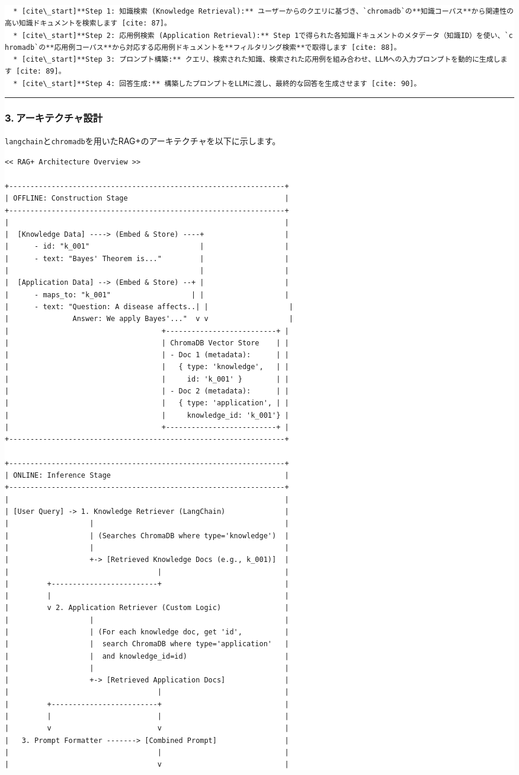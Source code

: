       * [cite\_start]**Step 1: 知識検索 (Knowledge Retrieval):** ユーザーからのクエリに基づき、`chromadb`の**知識コーパス**から関連性の高い知識ドキュメントを検索します [cite: 87]。
      * [cite\_start]**Step 2: 応用例検索 (Application Retrieval):** Step 1で得られた各知識ドキュメントのメタデータ（知識ID）を使い、`chromadb`の**応用例コーパス**から対応する応用例ドキュメントを**フィルタリング検索**で取得します [cite: 88]。
      * [cite\_start]**Step 3: プロンプト構築:** クエリ、検索された知識、検索された応用例を組み合わせ、LLMへの入力プロンプトを動的に生成します [cite: 89]。
      * [cite\_start]**Step 4: 回答生成:** 構築したプロンプトをLLMに渡し、最終的な回答を生成させます [cite: 90]。

-----

### 3\. アーキテクチャ設計

`langchain`と`chromadb`を用いたRAG+のアーキテクチャを以下に示します。

```
<< RAG+ Architecture Overview >>

+-----------------------------------------------------------------+
| OFFLINE: Construction Stage                                     |
+-----------------------------------------------------------------+
|                                                                 |
|  [Knowledge Data] ----> (Embed & Store) ----+                   |
|      - id: "k_001"                          |                   |
|      - text: "Bayes' Theorem is..."         |                   |
|                                             |                   |
|  [Application Data] --> (Embed & Store) --+ |                   |
|      - maps_to: "k_001"                   | |                   |
|      - text: "Question: A disease affects..| |                   |
|               Answer: We apply Bayes'..."  v v                   |
|                                    +--------------------------+ |
|                                    | ChromaDB Vector Store    | |
|                                    | - Doc 1 (metadata):      | |
|                                    |   { type: 'knowledge',   | |
|                                    |     id: 'k_001' }        | |
|                                    | - Doc 2 (metadata):      | |
|                                    |   { type: 'application', | |
|                                    |     knowledge_id: 'k_001'} |
|                                    +--------------------------+ |
+-----------------------------------------------------------------+

+-----------------------------------------------------------------+
| ONLINE: Inference Stage                                         |
+-----------------------------------------------------------------+
|                                                                 |
| [User Query] -> 1. Knowledge Retriever (LangChain)              |
|                   |                                             |
|                   | (Searches ChromaDB where type='knowledge')  |
|                   |                                             |
|                   +-> [Retrieved Knowledge Docs (e.g., k_001)]  |
|                                   |                             |
|         +-------------------------+                             |
|         |                                                       |
|         v 2. Application Retriever (Custom Logic)               |
|                   |                                             |
|                   | (For each knowledge doc, get 'id',          |
|                   |  search ChromaDB where type='application'   |
|                   |  and knowledge_id=id)                       |
|                   |                                             |
|                   +-> [Retrieved Application Docs]              |
|                                   |                             |
|         +-------------------------+                             |
|         |                         |                             |
|         v                         v                             |
|   3. Prompt Formatter -------> [Combined Prompt]                |
|                                   |                             |
|                                   v                             |
```